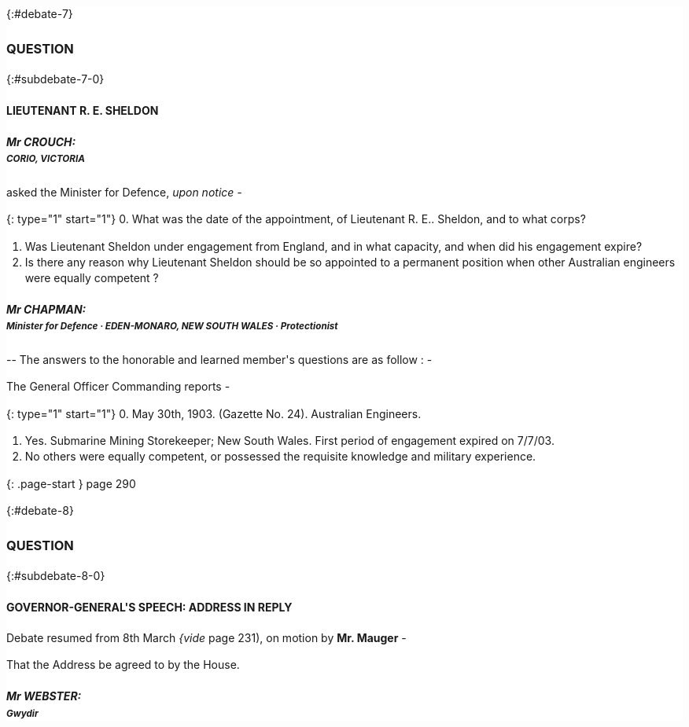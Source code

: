 {:#debate-7}
### QUESTION

{:#subdebate-7-0}
#### LIEUTENANT R. E. SHELDON

##### Mr CROUCH:<br><small class="text-muted">CORIO, VICTORIA</small>

asked the Minister for Defence,  *upon notice -* 

{: type="1" start="1"}
0. What was the date of the appointment, of Lieutenant R. E.. Sheldon, and to what corps? 
1. Was Lieutenant Sheldon under engagement from England, and in what capacity, and when did his engagement expire? 
2. Is there any reason why Lieutenant Sheldon should be so appointed to a permanent position when other Australian engineers were equally competent ? 

##### Mr CHAPMAN:<br><small class="text-muted">Minister for Defence &middot; EDEN-MONARO, NEW SOUTH WALES &middot; Protectionist</small>

-- The answers to the honorable and learned member's questions are as follow :  - 

The General Officer Commanding reports - 

{: type="1" start="1"}
0. May 30th, 1903. (Gazette No. 24). Australian Engineers.  
1. Yes. Submarine Mining Storekeeper; New South Wales. First period of engagement expired on 7/7/03. 
2. No others were equally competent, or possessed the requisite knowledge and military experience. 

{: .page-start }
page 290

{:#debate-8}
### QUESTION

{:#subdebate-8-0}
#### GOVERNOR-GENERAL'S SPEECH: ADDRESS IN REPLY

Debate resumed from 8th March  *{vide*  page 231), on motion by  **Mr. Mauger**  - 

That the Address be agreed to by the House. 

##### Mr WEBSTER:<br><small class="text-muted">Gwydir</small>
